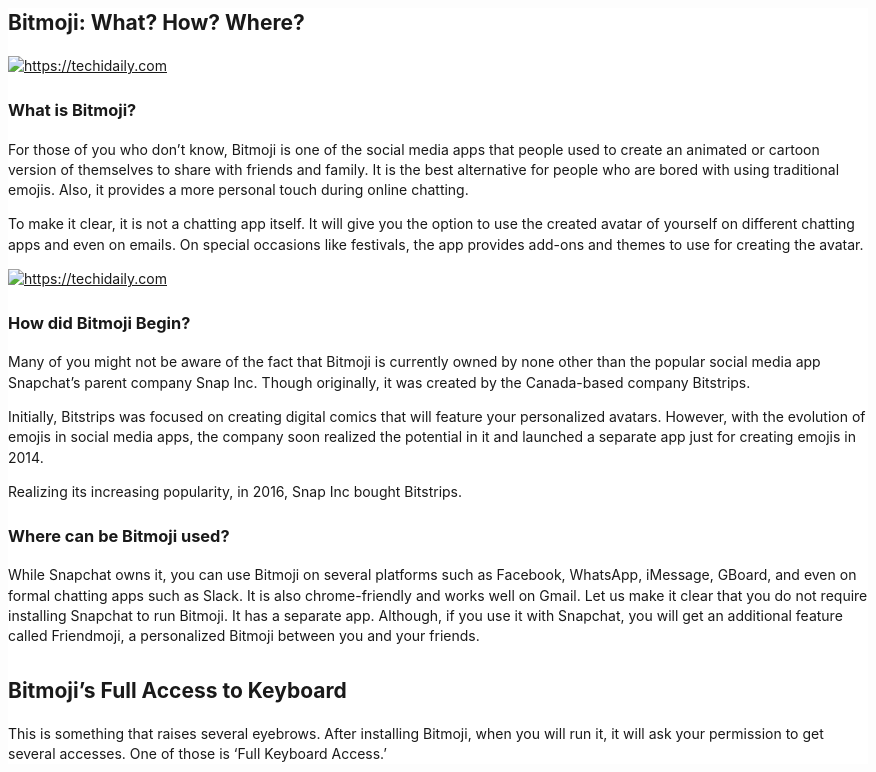 ## Bitmoji: What? How? Where?


<a href="https://ephamedtechinc.pxf.io/c/5597632/2137225/26400" target="_top" id="2137225">
  <img src="//a.impactradius-go.com/display-ad/26400-2137225" border="0" alt="https://techidaily.com" width="728" height="90"/>
</a>
<img height="0" width="0" src="https://ephamedtechinc.pxf.io/i/5597632/2137225/26400" style="position:absolute;visibility:hidden;" border="0" />


### **What is Bitmoji?**

For those of you who don’t know, Bitmoji is one of the social media apps that people used to create an animated or cartoon version of themselves to share with friends and family. It is the best alternative for people who are bored with using traditional emojis. Also, it provides a more personal touch during online chatting. 

To make it clear, it is not a chatting app itself. It will give you the option to use the created avatar of yourself on different chatting apps and even on emails. On special occasions like festivals, the app provides add-ons and themes to use for creating the avatar. 


<a href="https://appsumo.8odi.net/c/5597632/2123733/7443" target="_top" id="2123733">
  <img src="//a.impactradius-go.com/display-ad/7443-2123733" border="0" alt="https://techidaily.com" width="728" height="90"/>
</a>
<img height="0" width="0" src="https://appsumo.8odi.net/i/5597632/2123733/7443" style="position:absolute;visibility:hidden;" border="0" />


### **How did Bitmoji Begin?**

Many of you might not be aware of the fact that Bitmoji is currently owned by none other than the popular social media app Snapchat’s parent company Snap Inc. Though originally, it was created by the Canada-based company Bitstrips. 

Initially, Bitstrips was focused on creating digital comics that will feature your personalized avatars. However, with the evolution of emojis in social media apps, the company soon realized the potential in it and launched a separate app just for creating emojis in 2014.

Realizing its increasing popularity, in 2016, Snap Inc bought Bitstrips.

### **Where can be Bitmoji used?**

While Snapchat owns it, you can use Bitmoji on several platforms such as Facebook, WhatsApp, iMessage, GBoard, and even on formal chatting apps such as Slack. It is also chrome-friendly and works well on Gmail. Let us make it clear that you do not require installing Snapchat to run Bitmoji. It has a separate app. Although, if you use it with Snapchat, you will get an additional feature called Friendmoji, a personalized Bitmoji between you and your friends.

## Bitmoji’s Full Access to Keyboard

This is something that raises several eyebrows. After installing Bitmoji, when you will run it, it will ask your permission to get several accesses. One of those is ‘Full Keyboard Access.’ 
